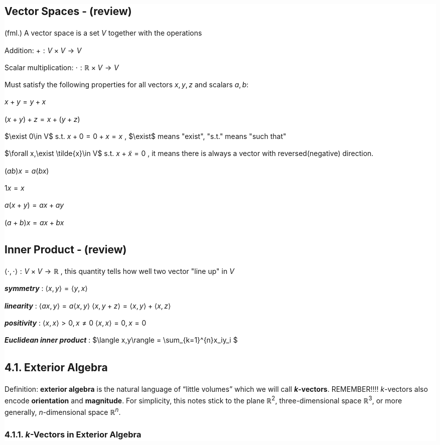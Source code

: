 

## Vector Spaces - (review)

(fml.) A vector space is a set $V$ together with the operations

Addition:  $+: V\times V\to V$

Scalar multiplication:  $\cdot: \mathbb{R}\times V\to V$



Must satisfy the following properties for all vectors $x,y,z$ and scalars $a,b$:

$x+y=y+x$

$(x+y)+z=x+(y+z)$

$\exist 0\in V$ s.t. $x+0=0+x=x$  , $\exist$ means "exist",  "s.t." means "such that"

$\forall x,\exist \tilde{x}\in V$ s.t. $x+\tilde{x}=0$ , it means there is always a vector with reversed(negative) direction.

$(ab)x = a(bx)$

$1x=x$

$a(x+y)=ax+ay$

$(a+b)x=ax+bx$



## Inner Product - (review)

$\langle\cdot,\cdot\rangle:V\times V\to\mathbb{R}$ , this quantity tells how well two vector "line up" in $V$

***symmetry*** : $\langle x,y\rangle=\langle y,x\rangle$

***linearity*** : $\langle ax,y\rangle=a\langle x,y\rangle$   $\langle x,y+z\rangle=\langle x,y\rangle+\langle x,z\rangle$

***positivity*** : $\langle x,x\rangle > 0, x\neq0$        $\langle x,x\rangle = 0,x=0$

***Euclidean inner product*** : $\langle x,y\rangle = \sum_{k=1}^{n}x_iy_i $ 







## 4.1. Exterior Algebra

Definition: **exterior algebra** is the natural language of “little volumes” which we will call **$k$-vectors**.   REMEMBER!!:bangbang:  $k$-vectors also encode **orientation** and **magnitude**. For simplicity, this notes stick to the plane $\mathbb{R}^2$, three-dimensional space $\mathbb{R}^3$, or more generally, $n$-dimensional space $\mathbb{R}^n$.



### 4.1.1. $k$-Vectors in Exterior Algebra
